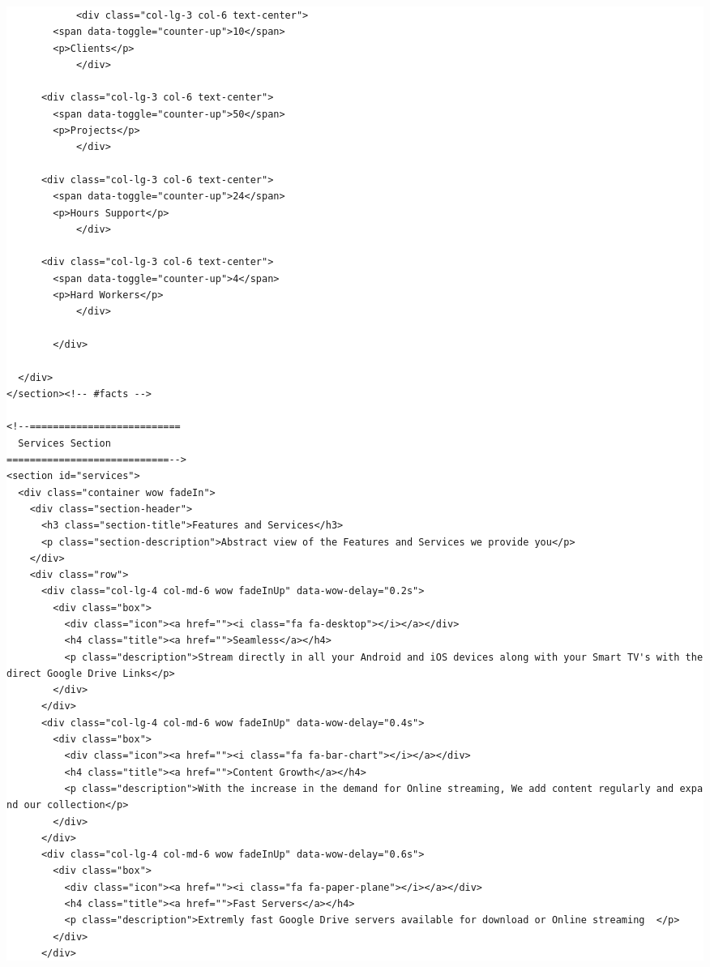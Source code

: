   				<div class="col-lg-3 col-6 text-center">
            <span data-toggle="counter-up">10</span>
            <p>Clients</p>
  				</div>

          <div class="col-lg-3 col-6 text-center">
            <span data-toggle="counter-up">50</span>
            <p>Projects</p>
  				</div>

          <div class="col-lg-3 col-6 text-center">
            <span data-toggle="counter-up">24</span>
            <p>Hours Support</p>
  				</div>

          <div class="col-lg-3 col-6 text-center">
            <span data-toggle="counter-up">4</span>
            <p>Hard Workers</p>
  				</div>

  			</div>

      </div>
    </section><!-- #facts -->

    <!--==========================
      Services Section
    ============================-->
    <section id="services">
      <div class="container wow fadeIn">
        <div class="section-header">
          <h3 class="section-title">Features and Services</h3>
          <p class="section-description">Abstract view of the Features and Services we provide you</p>
        </div>
        <div class="row">
          <div class="col-lg-4 col-md-6 wow fadeInUp" data-wow-delay="0.2s">
            <div class="box">
              <div class="icon"><a href=""><i class="fa fa-desktop"></i></a></div>
              <h4 class="title"><a href="">Seamless</a></h4>
              <p class="description">Stream directly in all your Android and iOS devices along with your Smart TV's with the direct Google Drive Links</p>
            </div>
          </div>
          <div class="col-lg-4 col-md-6 wow fadeInUp" data-wow-delay="0.4s">
            <div class="box">
              <div class="icon"><a href=""><i class="fa fa-bar-chart"></i></a></div>
              <h4 class="title"><a href="">Content Growth</a></h4>
              <p class="description">With the increase in the demand for Online streaming, We add content regularly and expand our collection</p>
            </div>
          </div>
          <div class="col-lg-4 col-md-6 wow fadeInUp" data-wow-delay="0.6s">
            <div class="box">
              <div class="icon"><a href=""><i class="fa fa-paper-plane"></i></a></div>
              <h4 class="title"><a href="">Fast Servers</a></h4>
              <p class="description">Extremly fast Google Drive servers available for download or Online streaming  </p>
            </div>
          </div>
